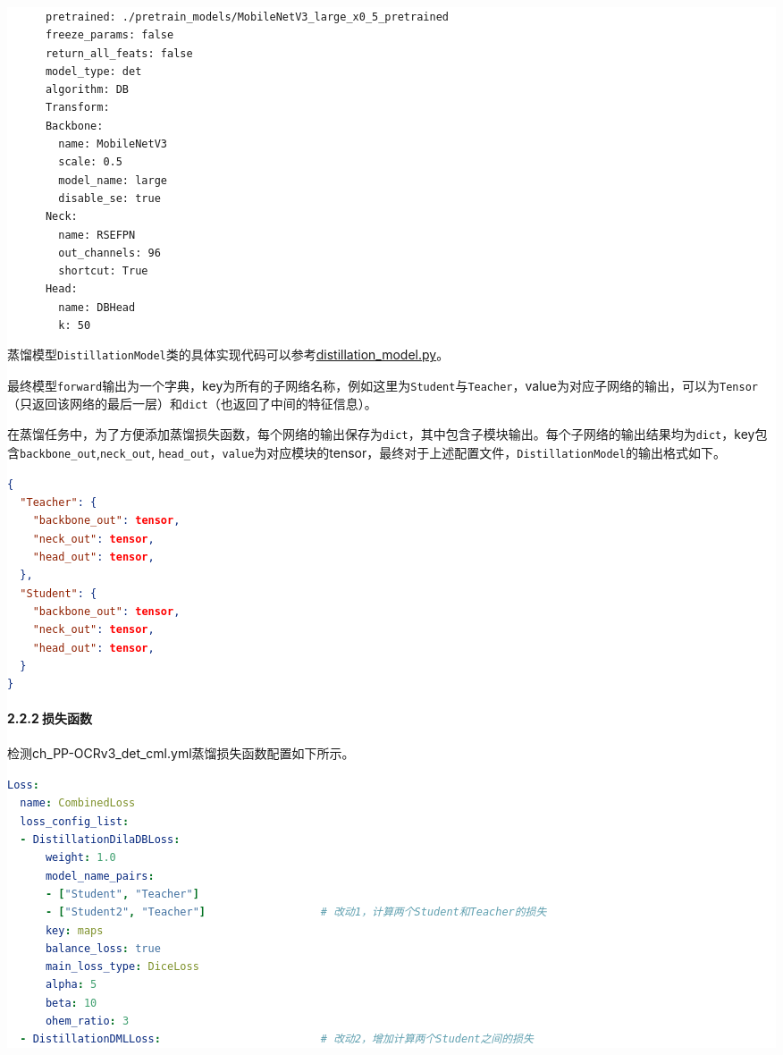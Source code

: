 ```
      pretrained: ./pretrain_models/MobileNetV3_large_x0_5_pretrained  
      freeze_params: false
      return_all_feats: false
      model_type: det
      algorithm: DB
      Transform:
      Backbone:
        name: MobileNetV3
        scale: 0.5
        model_name: large
        disable_se: true
      Neck:
        name: RSEFPN
        out_channels: 96
        shortcut: True
      Head:
        name: DBHead
        k: 50

```


蒸馏模型`DistillationModel`类的具体实现代码可以参考[distillation_model.py](../../ppocr/modeling/architectures/distillation_model.py)。

最终模型`forward`输出为一个字典，key为所有的子网络名称，例如这里为`Student`与`Teacher`，value为对应子网络的输出，可以为`Tensor`（只返回该网络的最后一层）和`dict`（也返回了中间的特征信息）。

在蒸馏任务中，为了方便添加蒸馏损失函数，每个网络的输出保存为`dict`，其中包含子模块输出。每个子网络的输出结果均为`dict`，key包含`backbone_out`,`neck_out`, `head_out`，`value`为对应模块的tensor，最终对于上述配置文件，`DistillationModel`的输出格式如下。

```json
{
  "Teacher": {
    "backbone_out": tensor,
    "neck_out": tensor,
    "head_out": tensor,
  },
  "Student": {
    "backbone_out": tensor,
    "neck_out": tensor,
    "head_out": tensor,
  }
}
```

<a name="222"></a>
#### 2.2.2 损失函数

检测ch_PP-OCRv3_det_cml.yml蒸馏损失函数配置如下所示。
```yaml
Loss:
  name: CombinedLoss
  loss_config_list:
  - DistillationDilaDBLoss:
      weight: 1.0
      model_name_pairs:
      - ["Student", "Teacher"]
      - ["Student2", "Teacher"]                  # 改动1，计算两个Student和Teacher的损失
      key: maps
      balance_loss: true
      main_loss_type: DiceLoss
      alpha: 5
      beta: 10
      ohem_ratio: 3
  - DistillationDMLLoss:                         # 改动2，增加计算两个Student之间的损失
```